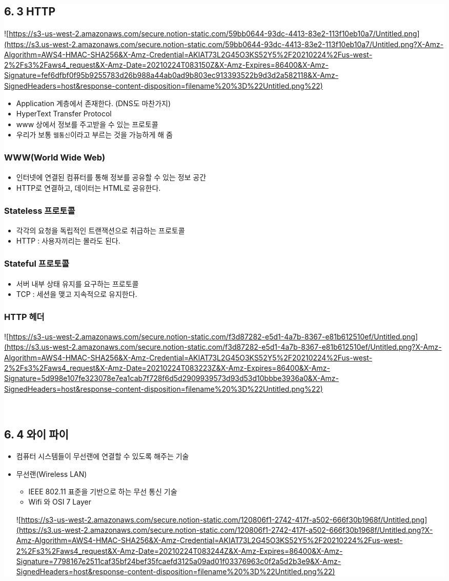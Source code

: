 ## 6. 3 HTTP

![https://s3-us-west-2.amazonaws.com/secure.notion-static.com/59bb0644-93dc-4413-83e2-113f10eb10a7/Untitled.png](https://s3.us-west-2.amazonaws.com/secure.notion-static.com/59bb0644-93dc-4413-83e2-113f10eb10a7/Untitled.png?X-Amz-Algorithm=AWS4-HMAC-SHA256&X-Amz-Credential=AKIAT73L2G45O3KS52Y5%2F20210224%2Fus-west-2%2Fs3%2Faws4_request&X-Amz-Date=20210224T083150Z&X-Amz-Expires=86400&X-Amz-Signature=fef6dfbf0f95b9255783d26b988a44ab0ad9b803ec913393522b9d3d2a582118&X-Amz-SignedHeaders=host&response-content-disposition=filename%20%3D%22Untitled.png%22)

- Application 계층에서 존재한다. (DNS도 마찬가지)
- HyperText Transfer Protocol
- www 상에서 정보를 주고받을 수 있는 프로토콜
- 우리가 보통 `웹통신`이라고 부르는 것을 가능하게 해 줌

### WWW(World Wide Web)

- 인터넷에 연결된 컴퓨터를 통해 정보를 공유할 수 있는 정보 공간
- HTTP로 연결하고, 데이터는 HTML로 공유한다.

### Stateless 프로토콜

- 각각의 요청을 독립적인 트랜잭션으로 취급하는 프로토콜
- HTTP : 사용자끼리는 몰라도 된다.

### Stateful 프로토콜

- 서버 내부 상태 유지를 요구하는 프로토콜
- TCP : 세션을 맺고 지속적으로 유지한다.

### HTTP 헤더

![https://s3-us-west-2.amazonaws.com/secure.notion-static.com/f3d87282-e5d1-4a7b-8367-e81b612510ef/Untitled.png](https://s3.us-west-2.amazonaws.com/secure.notion-static.com/f3d87282-e5d1-4a7b-8367-e81b612510ef/Untitled.png?X-Amz-Algorithm=AWS4-HMAC-SHA256&X-Amz-Credential=AKIAT73L2G45O3KS52Y5%2F20210224%2Fus-west-2%2Fs3%2Faws4_request&X-Amz-Date=20210224T083223Z&X-Amz-Expires=86400&X-Amz-Signature=5d998e107fe323078e7ea1cab7f728f6d5d2909939573d93d53d10bbbe3936a0&X-Amz-SignedHeaders=host&response-content-disposition=filename%20%3D%22Untitled.png%22)

<br>

## 6. 4 와이 파이

- 컴퓨터 시스템들이 무선랜에 연결할 수 있도록 해주는 기술
- 무선랜(Wireless LAN)

  - IEEE 802.11 표준을 기반으로 하는 무선 통신 기술
  - Wifi 와 OSI 7 Layer

  ![https://s3-us-west-2.amazonaws.com/secure.notion-static.com/120806f1-2742-417f-a502-666f30b1968f/Untitled.png](https://s3.us-west-2.amazonaws.com/secure.notion-static.com/120806f1-2742-417f-a502-666f30b1968f/Untitled.png?X-Amz-Algorithm=AWS4-HMAC-SHA256&X-Amz-Credential=AKIAT73L2G45O3KS52Y5%2F20210224%2Fus-west-2%2Fs3%2Faws4_request&X-Amz-Date=20210224T083244Z&X-Amz-Expires=86400&X-Amz-Signature=7798167e2511caf35bf24bef35fcaefd3125a09ad01f03376963c0f2a5d2b3e9&X-Amz-SignedHeaders=host&response-content-disposition=filename%20%3D%22Untitled.png%22)

